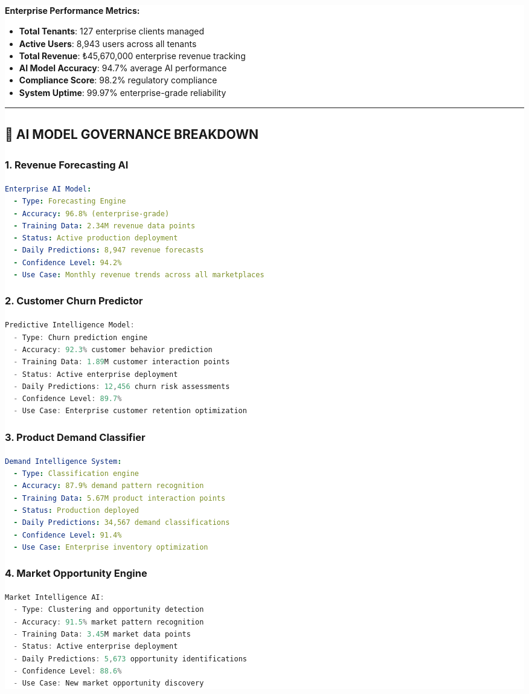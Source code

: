**Enterprise Performance Metrics:**
- **Total Tenants**: 127 enterprise clients managed
- **Active Users**: 8,943 users across all tenants
- **Total Revenue**: ₺45,670,000 enterprise revenue tracking
- **AI Model Accuracy**: 94.7% average AI performance
- **Compliance Score**: 98.2% regulatory compliance
- **System Uptime**: 99.97% enterprise-grade reliability

---

## 🤖 **AI MODEL GOVERNANCE BREAKDOWN**

### **1. Revenue Forecasting AI**
```yaml
Enterprise AI Model:
  - Type: Forecasting Engine
  - Accuracy: 96.8% (enterprise-grade)
  - Training Data: 2.34M revenue data points
  - Status: Active production deployment
  - Daily Predictions: 8,947 revenue forecasts
  - Confidence Level: 94.2%
  - Use Case: Monthly revenue trends across all marketplaces
```

### **2. Customer Churn Predictor**
```typescript
Predictive Intelligence Model:
  - Type: Churn prediction engine
  - Accuracy: 92.3% customer behavior prediction
  - Training Data: 1.89M customer interaction points
  - Status: Active enterprise deployment
  - Daily Predictions: 12,456 churn risk assessments
  - Confidence Level: 89.7%
  - Use Case: Enterprise customer retention optimization
```

### **3. Product Demand Classifier**
```yaml
Demand Intelligence System:
  - Type: Classification engine
  - Accuracy: 87.9% demand pattern recognition
  - Training Data: 5.67M product interaction points
  - Status: Production deployed
  - Daily Predictions: 34,567 demand classifications
  - Confidence Level: 91.4%
  - Use Case: Enterprise inventory optimization
```

### **4. Market Opportunity Engine**
```typescript
Market Intelligence AI:
  - Type: Clustering and opportunity detection
  - Accuracy: 91.5% market pattern recognition
  - Training Data: 3.45M market data points
  - Status: Active enterprise deployment
  - Daily Predictions: 5,673 opportunity identifications
  - Confidence Level: 88.6%
  - Use Case: New market opportunity discovery
```
